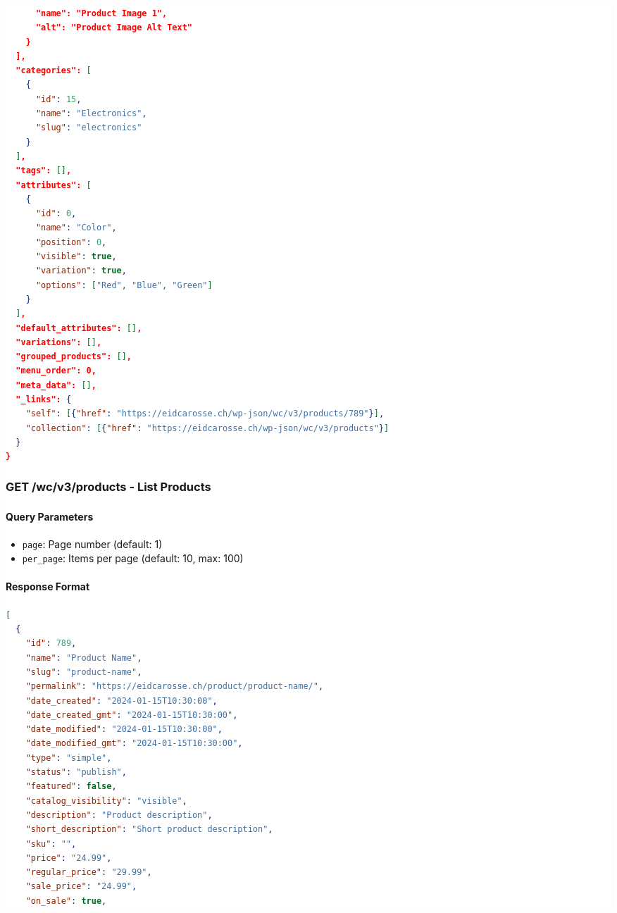 ```json
      "name": "Product Image 1",
      "alt": "Product Image Alt Text"
    }
  ],
  "categories": [
    {
      "id": 15,
      "name": "Electronics",
      "slug": "electronics"
    }
  ],
  "tags": [],
  "attributes": [
    {
      "id": 0,
      "name": "Color",
      "position": 0,
      "visible": true,
      "variation": true,
      "options": ["Red", "Blue", "Green"]
    }
  ],
  "default_attributes": [],
  "variations": [],
  "grouped_products": [],
  "menu_order": 0,
  "meta_data": [],
  "_links": {
    "self": [{"href": "https://eidcarosse.ch/wp-json/wc/v3/products/789"}],
    "collection": [{"href": "https://eidcarosse.ch/wp-json/wc/v3/products"}]
  }
}
```

### GET /wc/v3/products - List Products

#### Query Parameters
- `page`: Page number (default: 1)
- `per_page`: Items per page (default: 10, max: 100)

#### Response Format
```json
[
  {
    "id": 789,
    "name": "Product Name",
    "slug": "product-name",
    "permalink": "https://eidcarosse.ch/product/product-name/",
    "date_created": "2024-01-15T10:30:00",
    "date_created_gmt": "2024-01-15T10:30:00",
    "date_modified": "2024-01-15T10:30:00",
    "date_modified_gmt": "2024-01-15T10:30:00",
    "type": "simple",
    "status": "publish",
    "featured": false,
    "catalog_visibility": "visible",
    "description": "Product description",
    "short_description": "Short product description",
    "sku": "",
    "price": "24.99",
    "regular_price": "29.99",
    "sale_price": "24.99",
    "on_sale": true,
```